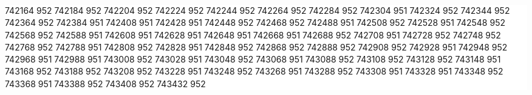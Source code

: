 742164	952
742184	952
742204	952
742224	952
742244	952
742264	952
742284	952
742304	951
742324	952
742344	952
742364	952
742384	951
742408	951
742428	951
742448	952
742468	952
742488	951
742508	952
742528	951
742548	952
742568	952
742588	951
742608	951
742628	951
742648	951
742668	951
742688	952
742708	951
742728	952
742748	952
742768	952
742788	951
742808	952
742828	951
742848	952
742868	952
742888	952
742908	952
742928	951
742948	952
742968	951
742988	951
743008	952
743028	951
743048	952
743068	951
743088	952
743108	952
743128	952
743148	951
743168	952
743188	952
743208	952
743228	951
743248	952
743268	951
743288	952
743308	951
743328	951
743348	952
743368	951
743388	952
743408	952
743432	952